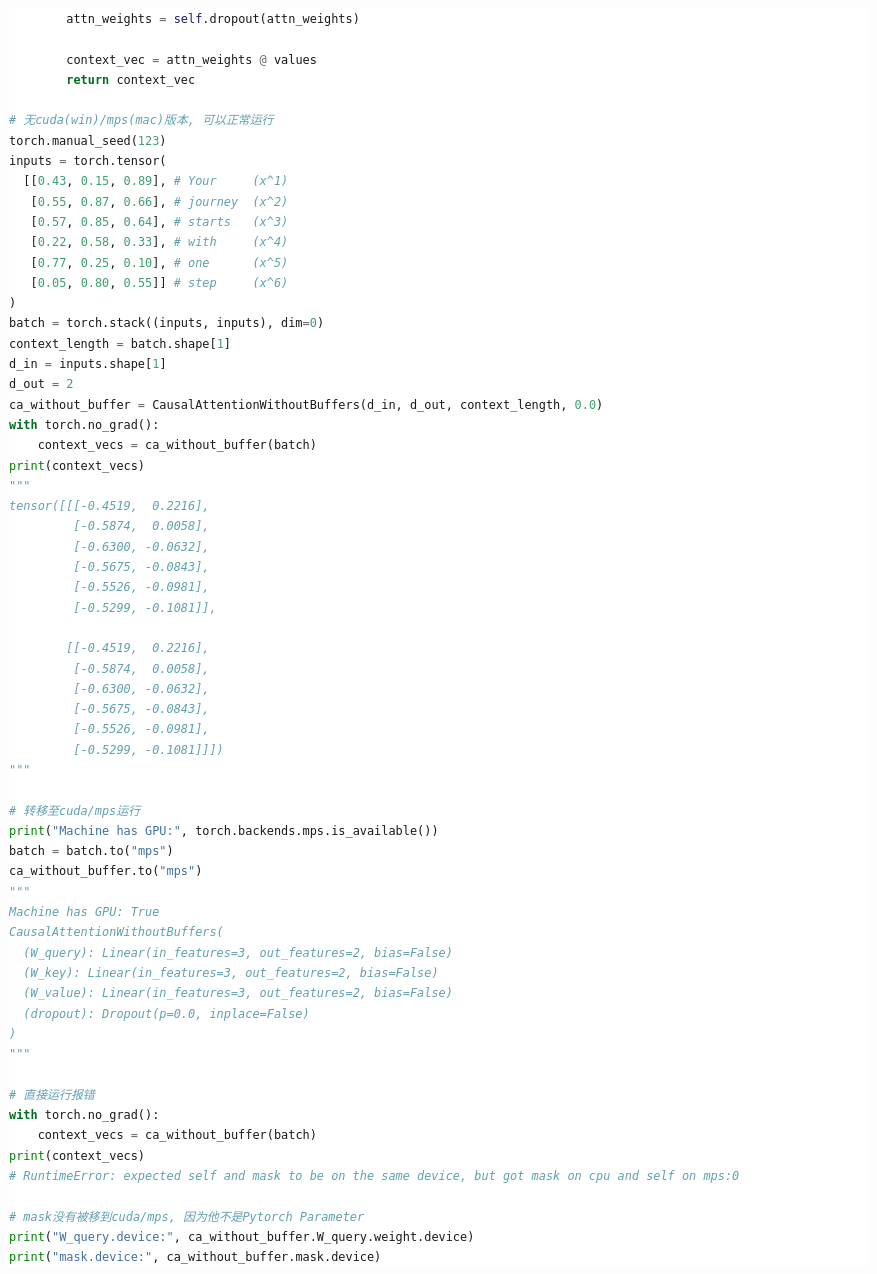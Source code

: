 ```python
        attn_weights = self.dropout(attn_weights)

        context_vec = attn_weights @ values
        return context_vec

# 无cuda(win)/mps(mac)版本, 可以正常运行
torch.manual_seed(123)
inputs = torch.tensor(
  [[0.43, 0.15, 0.89], # Your     (x^1)
   [0.55, 0.87, 0.66], # journey  (x^2)
   [0.57, 0.85, 0.64], # starts   (x^3)
   [0.22, 0.58, 0.33], # with     (x^4)
   [0.77, 0.25, 0.10], # one      (x^5)
   [0.05, 0.80, 0.55]] # step     (x^6)
)
batch = torch.stack((inputs, inputs), dim=0)
context_length = batch.shape[1]
d_in = inputs.shape[1]
d_out = 2
ca_without_buffer = CausalAttentionWithoutBuffers(d_in, d_out, context_length, 0.0)
with torch.no_grad():
    context_vecs = ca_without_buffer(batch)
print(context_vecs)
"""
tensor([[[-0.4519,  0.2216],
         [-0.5874,  0.0058],
         [-0.6300, -0.0632],
         [-0.5675, -0.0843],
         [-0.5526, -0.0981],
         [-0.5299, -0.1081]],

        [[-0.4519,  0.2216],
         [-0.5874,  0.0058],
         [-0.6300, -0.0632],
         [-0.5675, -0.0843],
         [-0.5526, -0.0981],
         [-0.5299, -0.1081]]])
"""

# 转移至cuda/mps运行
print("Machine has GPU:", torch.backends.mps.is_available())
batch = batch.to("mps")
ca_without_buffer.to("mps")
"""
Machine has GPU: True
CausalAttentionWithoutBuffers(
  (W_query): Linear(in_features=3, out_features=2, bias=False)
  (W_key): Linear(in_features=3, out_features=2, bias=False)
  (W_value): Linear(in_features=3, out_features=2, bias=False)
  (dropout): Dropout(p=0.0, inplace=False)
)
"""

# 直接运行报错
with torch.no_grad():
    context_vecs = ca_without_buffer(batch)
print(context_vecs)
# RuntimeError: expected self and mask to be on the same device, but got mask on cpu and self on mps:0

# mask没有被移到cuda/mps, 因为他不是Pytorch Parameter
print("W_query.device:", ca_without_buffer.W_query.weight.device)
print("mask.device:", ca_without_buffer.mask.device)
```